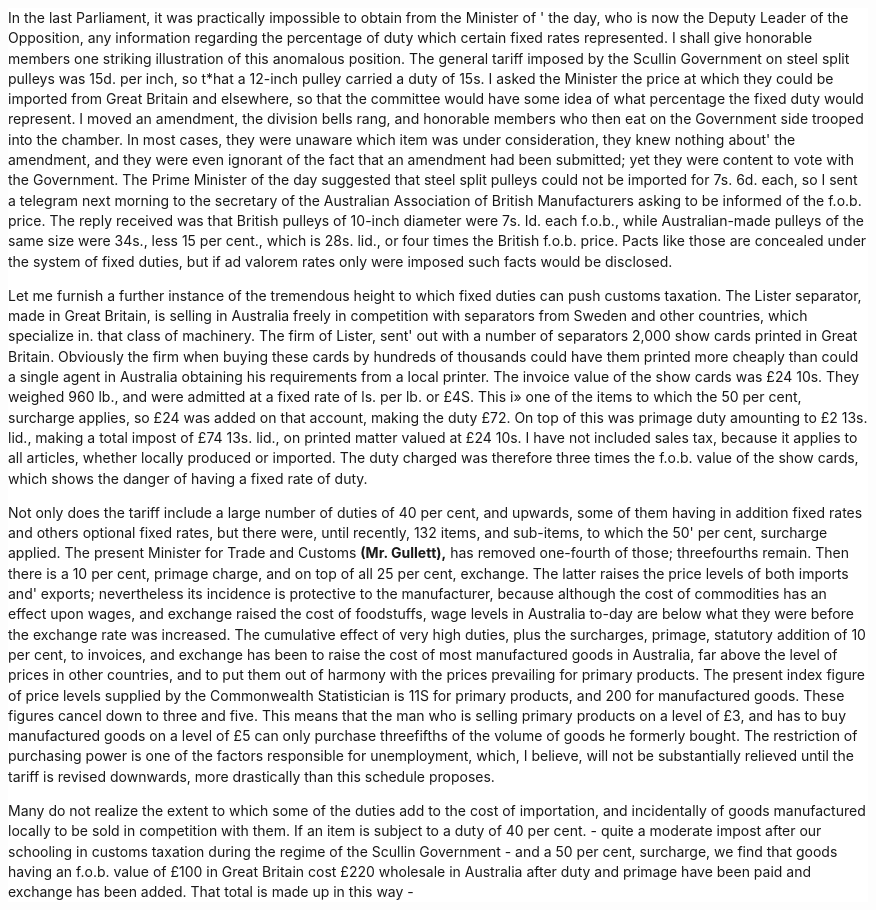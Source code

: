 In the last Parliament, it was practically impossible to obtain from the Minister of ' the day, who is now the Deputy Leader of the Opposition, any information regarding the percentage of duty which certain fixed rates represented. I shall give honorable members one striking illustration of this anomalous position. The general tariff imposed by the Scullin Government on steel split pulleys was 15d. per inch, so t*hat a 12-inch pulley carried a duty of 15s. I asked the Minister the price at which they could be imported from Great Britain and elsewhere, so that the committee would have some idea of what percentage the fixed duty would represent. I moved an amendment, the division bells rang, and honorable members who then eat on the Government side trooped into the chamber. In most cases, they were unaware which item was under consideration, they knew nothing about' the amendment, and they were even ignorant of the fact that an amendment had been submitted; yet they were content to vote with the Government. The Prime Minister of the day suggested that steel split pulleys could not be imported for 7s. 6d. each, so I sent a telegram next morning to the secretary of the Australian Association of British Manufacturers asking to be informed of the f.o.b. price. The reply received was that British pulleys of 10-inch diameter were 7s. Id. each f.o.b., while Australian-made pulleys of the same size were 34s., less 15 per cent., which is 28s. lid., or four times the British f.o.b. price. Pacts like those are concealed under the system of fixed duties, but if ad valorem rates only were imposed such facts would be disclosed. 

Let me furnish a further instance of the tremendous height to  which  fixed duties can push customs taxation. The Lister separator, made in Great Britain, is selling in Australia freely in competition with separators from Sweden and other countries, which specialize in. that class of machinery. The firm of Lister, sent' out with a number of separators 2,000 show cards printed in Great Britain. Obviously the firm when buying these cards by hundreds of thousands could have them printed more cheaply than could a single agent in Australia obtaining his requirements from a local printer. The invoice value of the show cards was £24 10s. They weighed 960 lb., and were admitted at a fixed rate of ls. per lb. or £4S. This i» one of the items to which the 50 per cent, surcharge applies, so £24 was added on that account, making the duty £72. On top of this was primage duty amounting to £2 13s. lid., making a total impost of £74 13s. lid., on printed matter valued at £24 10s. I have not included sales tax, because it applies to all articles, whether locally produced or imported. The duty charged was therefore three times the f.o.b. value of the show cards, which shows the danger of having a fixed rate of duty. 

Not only does the tariff include a large number of duties of 40 per cent, and upwards, some of them having in addition fixed rates and others optional fixed rates, but there were, until recently, 132 items, and sub-items, to which the 50' per cent, surcharge applied. The present Minister for Trade and Customs  **(Mr. Gullett),**  has removed one-fourth of those; threefourths remain. Then there is a 10 per cent, primage charge, and on top of all 25 per cent, exchange. The latter raises the price levels of both imports and' exports; nevertheless its incidence is protective to the manufacturer, because although the cost of commodities has an effect upon wages, and exchange raised the cost of foodstuffs, wage levels in Australia to-day are below what they were before the exchange rate was increased. The cumulative effect of very high duties, plus the surcharges, primage, statutory addition of 10 per cent, to invoices, and exchange has been to raise the cost of most manufactured goods in Australia, far above the level of prices in other countries, and to put them out of harmony with the prices prevailing for primary products. The present index figure of price levels supplied by the Commonwealth Statistician is 11S for primary products, and 200 for manufactured goods. These figures cancel down to three and five. This means that the man who is selling primary products on a level of £3, and has to buy manufactured goods on a level of £5 can only purchase threefifths of the volume of goods he formerly bought. The restriction of purchasing power is one of the factors responsible for unemployment, which, I believe, will not be substantially relieved until the tariff is revised downwards, more drastically than this schedule proposes. 

Many do not realize the extent to which some of the duties add to the cost of importation, and incidentally of goods manufactured locally to be sold in competition with them. If an item is subject to a duty of 40 per cent. - quite a moderate impost after our schooling in customs taxation during the regime of the Scullin Government - and a 50 per cent, surcharge, we find that goods having an f.o.b. value of £100 in Great Britain cost £220 wholesale in Australia after duty and primage have been paid and exchange has been added. That total is made up in this way - 
